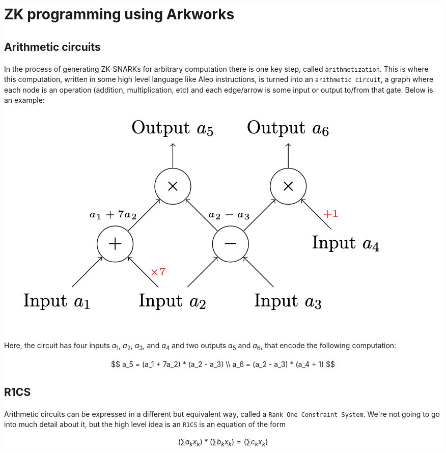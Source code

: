 # ZK programming using Arkworks

## Arithmetic circuits

In the process of generating ZK-SNARKs for arbitrary computation there is one key step, called `arithmetization`. This is where this computation, written in some high level language like Aleo instructions, is turned into an `arithmetic circuit`, a graph where each node is an operation (addition, multiplication, etc) and each edge/arrow is some input or output to/from that gate. Below is an example:

![Simple arithmetic circuit](../img/arithmetic_circuit.png)

Here, the circuit has four inputs $a_1$, $a_2$, $a_3$, and $a_4$ and two outputs $a_5$ and $a_6$, that encode the following computation:

$$
a_5 = (a_1 + 7a_2) * (a_2 - a_3) \\
a_6 = (a_2 - a_3) * (a_4 + 1)
$$

## R1CS

Arithmetic circuits can be expressed in a different but equivalent way, called a `Rank One Constraint System`. We're not going to go into much detail about it, but the high level idea is an `R1CS` is an equation of the form

$$
(\sum a_k x_k) * (\sum b_k x_k) = (\sum c_k x_k)
$$
